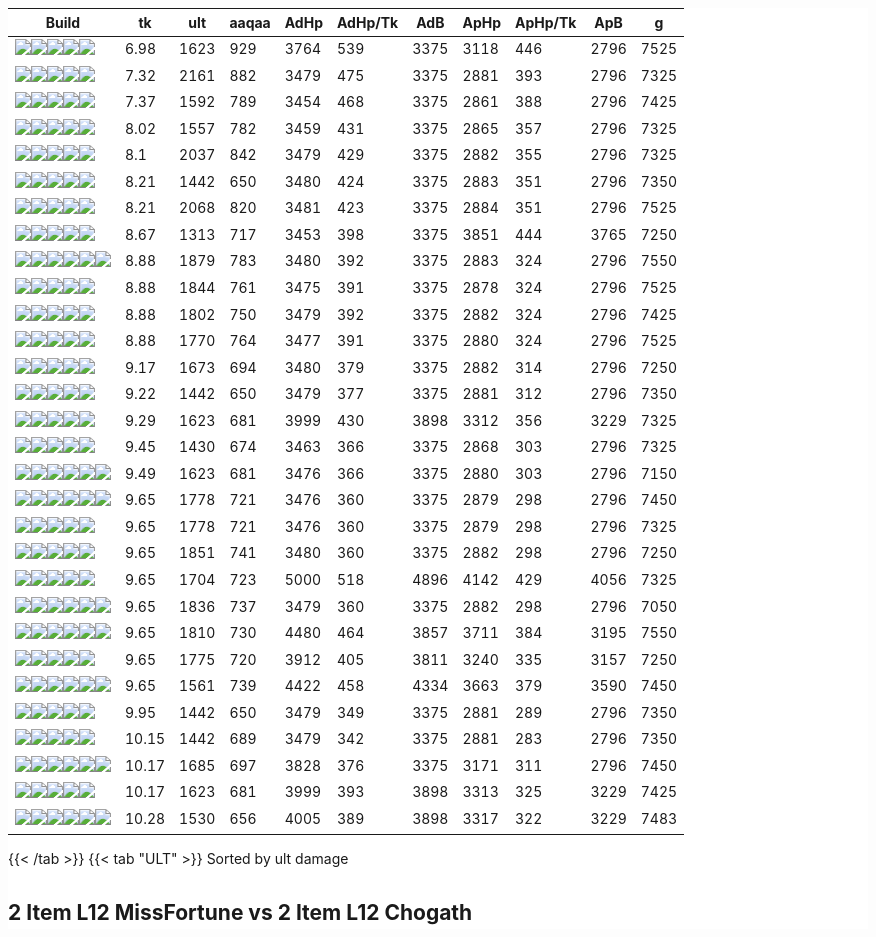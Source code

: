 



 Build |tk|ult|aaqaa|AdHp|AdHp/Tk|AdB|ApHp|ApHp/Tk|ApB|g
-|-|-|-|-|-|-|-|-|-|-
![](/item/3153.png)![](/item/3142.png)![](/item/1001.png)![](/item/1055.png)![](/item/1037.png)|6.98|1623|929|3764|539|3375|3118|446|2796|7525
![](/item/3036.png)![](/item/3142.png)![](/item/1001.png)![](/item/1055.png)![](/item/1037.png)|7.32|2161|882|3479|475|3375|2881|393|2796|7325
![](/item/6672.png)![](/item/3142.png)![](/item/1001.png)![](/item/1055.png)![](/item/1037.png)|7.37|1592|789|3454|468|3375|2861|388|2796|7425
![](/item/3124.png)![](/item/3142.png)![](/item/1001.png)![](/item/1055.png)![](/item/1037.png)|8.02|1557|782|3459|431|3375|2865|357|2796|7325
![](/item/3033.png)![](/item/3142.png)![](/item/1001.png)![](/item/1055.png)![](/item/1037.png)|8.1|2037|842|3479|429|3375|2882|355|2796|7325
![](/item/6675.png)![](/item/3142.png)![](/item/1001.png)![](/item/1055.png)![](/item/1038.png)|8.21|1442|650|3480|424|3375|2883|351|2796|7350
![](/item/6694.png)![](/item/3142.png)![](/item/1001.png)![](/item/1055.png)![](/item/1037.png)|8.21|2068|820|3481|423|3375|2884|351|2796|7525
![](/item/3142.png)![](/item/3091.png)![](/item/1001.png)![](/item/1055.png)![](/item/3134.png)|8.67|1313|717|3453|398|3375|3851|444|3765|7250
![](/item/3031.png)![](/item/3142.png)![](/item/1001.png)![](/item/1055.png)![](/item/1036.png)![](/item/1036.png)|8.88|1879|783|3480|392|3375|2883|324|2796|7550
![](/item/6676.png)![](/item/3142.png)![](/item/1001.png)![](/item/1055.png)![](/item/1037.png)|8.88|1844|761|3475|391|3375|2878|324|2796|7525
![](/item/3508.png)![](/item/3142.png)![](/item/1001.png)![](/item/1055.png)![](/item/1037.png)|8.88|1802|750|3479|392|3375|2882|324|2796|7425
![](/item/3142.png)![](/item/3032.png)![](/item/1001.png)![](/item/1055.png)![](/item/1037.png)|8.88|1770|764|3477|391|3375|2880|324|2796|7525
![](/item/3142.png)![](/item/3087.png)![](/item/1001.png)![](/item/1055.png)![](/item/3134.png)|9.17|1673|694|3480|379|3375|2882|314|2796|7250
![](/item/3142.png)![](/item/3046.png)![](/item/1001.png)![](/item/1055.png)![](/item/1038.png)|9.22|1442|650|3479|377|3375|2881|312|2796|7350
![](/item/3142.png)![](/item/3073.png)![](/item/1001.png)![](/item/1055.png)![](/item/1037.png)|9.29|1623|681|3999|430|3898|3312|356|3229|7325
![](/item/3115.png)![](/item/3142.png)![](/item/1001.png)![](/item/1055.png)![](/item/1037.png)|9.45|1430|674|3463|366|3375|2868|303|2796|7325
![](/item/3142.png)![](/item/3006.png)![](/item/1001.png)![](/item/1055.png)![](/item/1038.png)![](/item/1038.png)|9.49|1623|681|3476|366|3375|2880|303|2796|7150
![](/item/6698.png)![](/item/3142.png)![](/item/1001.png)![](/item/1055.png)![](/item/1036.png)![](/item/1036.png)|9.65|1778|721|3476|360|3375|2879|298|2796|7450
![](/item/6696.png)![](/item/3142.png)![](/item/1001.png)![](/item/1055.png)![](/item/1037.png)|9.65|1778|721|3476|360|3375|2879|298|2796|7325
![](/item/3142.png)![](/item/6695.png)![](/item/1001.png)![](/item/1055.png)![](/item/1038.png)|9.65|1851|741|3480|360|3375|2882|298|2796|7250
![](/item/3142.png)![](/item/6673.png)![](/item/1001.png)![](/item/1055.png)![](/item/1037.png)|9.65|1704|723|5000|518|4896|4142|429|4056|7325
![](/item/3142.png)![](/item/3134.png)![](/item/1001.png)![](/item/1055.png)![](/item/1038.png)![](/item/1038.png)|9.65|1836|737|3479|360|3375|2882|298|2796|7050
![](/item/3142.png)![](/item/3072.png)![](/item/1001.png)![](/item/1055.png)![](/item/1036.png)![](/item/1036.png)|9.65|1810|730|4480|464|3857|3711|384|3195|7550
![](/item/3142.png)![](/item/3814.png)![](/item/1001.png)![](/item/1055.png)![](/item/3134.png)|9.65|1775|720|3912|405|3811|3240|335|3157|7250
![](/item/3142.png)![](/item/3748.png)![](/item/1001.png)![](/item/1055.png)![](/item/1036.png)![](/item/1036.png)|9.65|1561|739|4422|458|4334|3663|379|3590|7450
![](/item/3142.png)![](/item/3085.png)![](/item/1001.png)![](/item/1055.png)![](/item/1038.png)|9.95|1442|650|3479|349|3375|2881|289|2796|7350
![](/item/3142.png)![](/item/3094.png)![](/item/1001.png)![](/item/1055.png)![](/item/1038.png)|10.15|1442|689|3479|342|3375|2881|283|2796|7350
![](/item/3142.png)![](/item/3074.png)![](/item/1001.png)![](/item/1055.png)![](/item/1036.png)![](/item/1036.png)|10.17|1685|697|3828|376|3375|3171|311|2796|7450
![](/item/3142.png)![](/item/3161.png)![](/item/1001.png)![](/item/1055.png)![](/item/1037.png)|10.17|1623|681|3999|393|3898|3313|325|3229|7425
![](/item/3142.png)![](/item/3078.png)![](/item/1001.png)![](/item/1055.png)![](/item/1036.png)![](/item/1036.png)|10.28|1530|656|4005|389|3898|3317|322|3229|7483
{{< /tab >}}
{{< tab "ULT" >}}
Sorted by ult damage
## 2 Item L12 MissFortune vs 2 Item L12 Chogath
